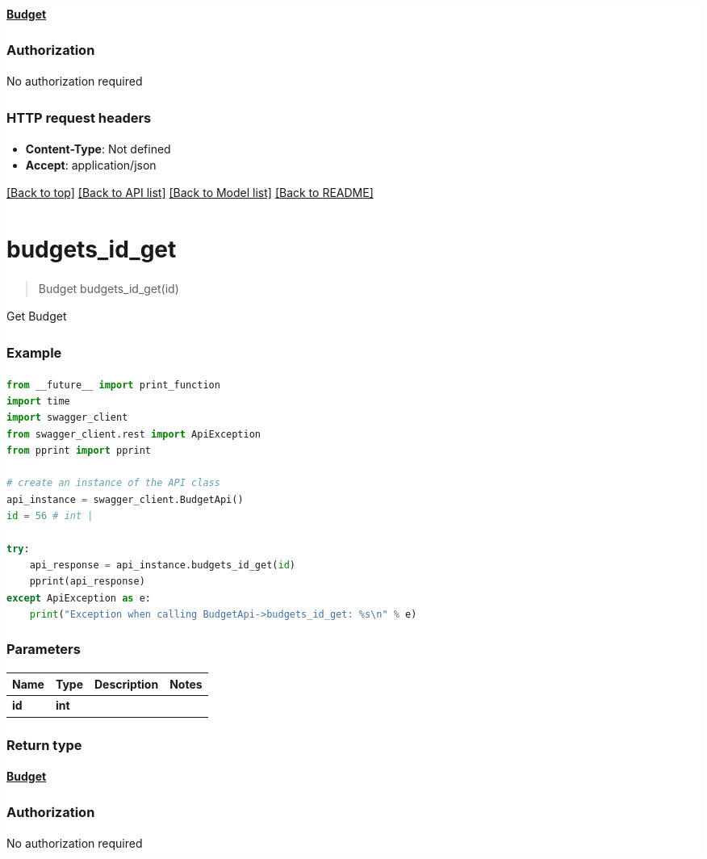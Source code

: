 [**Budget**](Budget.md)

### Authorization

No authorization required

### HTTP request headers

 - **Content-Type**: Not defined
 - **Accept**: application/json

[[Back to top]](#) [[Back to API list]](../README.md#documentation-for-api-endpoints) [[Back to Model list]](../README.md#documentation-for-models) [[Back to README]](../README.md)

# **budgets_id_get**
> Budget budgets_id_get(id)



Get Budget

### Example
```python
from __future__ import print_function
import time
import swagger_client
from swagger_client.rest import ApiException
from pprint import pprint

# create an instance of the API class
api_instance = swagger_client.BudgetApi()
id = 56 # int | 

try:
    api_response = api_instance.budgets_id_get(id)
    pprint(api_response)
except ApiException as e:
    print("Exception when calling BudgetApi->budgets_id_get: %s\n" % e)
```

### Parameters

Name | Type | Description  | Notes
------------- | ------------- | ------------- | -------------
 **id** | **int**|  | 

### Return type

[**Budget**](Budget.md)

### Authorization

No authorization required
